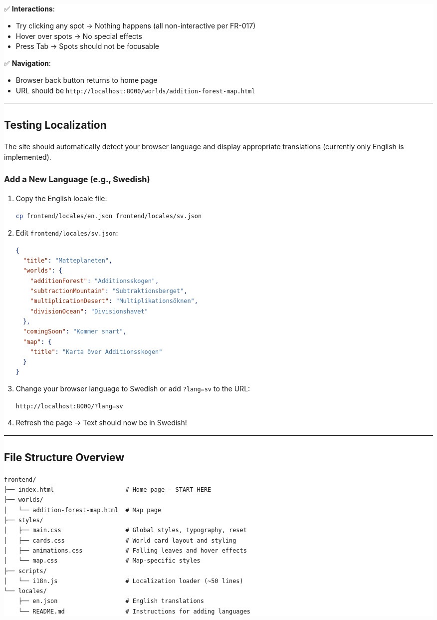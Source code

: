 ✅ **Interactions**:
- Try clicking any spot → Nothing happens (all non-interactive per FR-017)
- Hover over spots → No special effects
- Press Tab → Spots should not be focusable

✅ **Navigation**:
- Browser back button returns to home page
- URL should be `http://localhost:8000/worlds/addition-forest-map.html`

---

## Testing Localization

The site should automatically detect your browser language and display appropriate translations (currently only English is implemented).

### Add a New Language (e.g., Swedish)

1. Copy the English locale file:
   ```bash
   cp frontend/locales/en.json frontend/locales/sv.json
   ```

2. Edit `frontend/locales/sv.json`:
   ```json
   {
     "title": "Matteplaneten",
     "worlds": {
       "additionForest": "Additionsskogen",
       "subtractionMountain": "Subtraktionsberget",
       "multiplicationDesert": "Multiplikationsöknen",
       "divisionOcean": "Divisionshavet"
     },
     "comingSoon": "Kommer snart",
     "map": {
       "title": "Karta över Additionsskogen"
     }
   }
   ```

3. Change your browser language to Swedish or add `?lang=sv` to the URL:
   ```
   http://localhost:8000/?lang=sv
   ```

4. Refresh the page → Text should now be in Swedish!

---

## File Structure Overview

```
frontend/
├── index.html                    # Home page - START HERE
├── worlds/
│   └── addition-forest-map.html  # Map page
├── styles/
│   ├── main.css                  # Global styles, typography, reset
│   ├── cards.css                 # World card layout and styling
│   ├── animations.css            # Falling leaves and hover effects
│   └── map.css                   # Map-specific styles
├── scripts/
│   └── i18n.js                   # Localization loader (~50 lines)
└── locales/
    ├── en.json                   # English translations
    └── README.md                 # Instructions for adding languages
```
